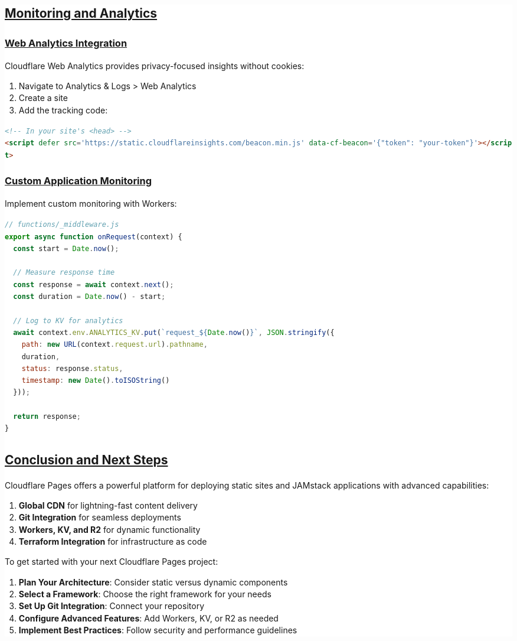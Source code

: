 ## [Monitoring and Analytics](#monitoring)

### [Web Analytics Integration](#web-analytics)

Cloudflare Web Analytics provides privacy-focused insights without cookies:

1. Navigate to Analytics & Logs > Web Analytics
2. Create a site
3. Add the tracking code:

```html
<!-- In your site's <head> -->
<script defer src='https://static.cloudflareinsights.com/beacon.min.js' data-cf-beacon='{"token": "your-token"}'></script>
```

### [Custom Application Monitoring](#custom-monitoring)

Implement custom monitoring with Workers:

```javascript
// functions/_middleware.js
export async function onRequest(context) {
  const start = Date.now();
  
  // Measure response time
  const response = await context.next();
  const duration = Date.now() - start;
  
  // Log to KV for analytics
  await context.env.ANALYTICS_KV.put(`request_${Date.now()}`, JSON.stringify({
    path: new URL(context.request.url).pathname,
    duration,
    status: response.status,
    timestamp: new Date().toISOString()
  }));
  
  return response;
}
```

## [Conclusion and Next Steps](#conclusion)

Cloudflare Pages offers a powerful platform for deploying static sites and JAMstack applications with advanced capabilities:

1. **Global CDN** for lightning-fast content delivery
2. **Git Integration** for seamless deployments
3. **Workers, KV, and R2** for dynamic functionality
4. **Terraform Integration** for infrastructure as code

To get started with your next Cloudflare Pages project:

1. **Plan Your Architecture**: Consider static versus dynamic components
2. **Select a Framework**: Choose the right framework for your needs
3. **Set Up Git Integration**: Connect your repository
4. **Configure Advanced Features**: Add Workers, KV, or R2 as needed
5. **Implement Best Practices**: Follow security and performance guidelines
